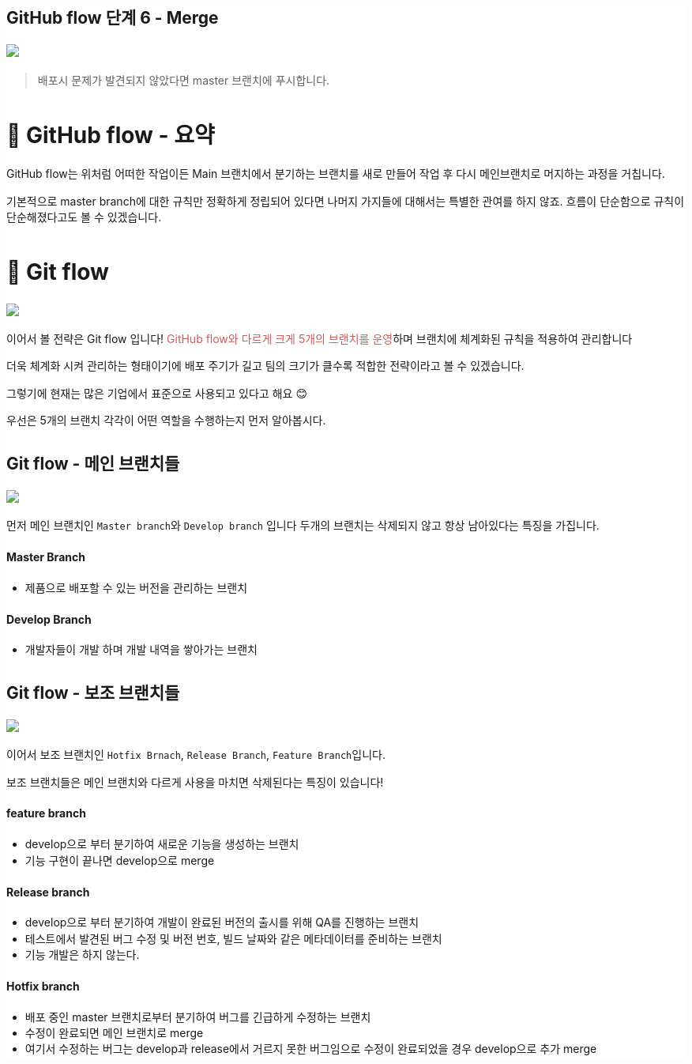 ## GitHub flow 단계 6 - Merge
![](https://velog.velcdn.com/images/libienz/post/3753b3d8-6578-4770-bfe2-ee43a411f0d8/image.png)

> 배포시 문제가 발견되지 않았다면 master 브랜치에 푸시합니다.

# 📂 GitHub flow - 요약
GitHub flow는 위처럼 어떠한 작업이든 Main 브랜치에서 분기하는 브랜치를 새로 만들어 작업 후 다시 메인브랜치로 머지하는 과정을 거칩니다.

기본적으로 master branch에 대한 규칙만 정확하게 정립되어 있다면 나머지 가지들에 대해서는 특별한 관여를 하지 않죠. 흐름이 단순함으로 규칙이 단순해졌다고도 볼 수 있겠습니다.

# 📂 Git flow
![](https://velog.velcdn.com/images/libienz/post/9a569c55-e2ff-4348-a11c-a24c47c9784a/image.png)

이어서 볼 전략은 Git flow 입니다! <span style="color:indianred"> GitHub flow와 다르게 크게 5개의 브랜치를 운영</span>하며 브랜치에 체계화된 규칙을 적용하여 관리합니다

더욱 체계화 시켜 관리하는 형태이기에 배포 주기가 길고 팀의 크기가 클수록 적합한 전략이라고 볼 수 있겠습니다.

그렇기에 현재는 많은 기업에서 표준으로 사용되고 있다고 해요 😊

우선은 5개의 브랜치 각각이 어떤 역할을 수행하는지 먼저 알아봅시다.

## Git flow - 메인 브랜치들
![](https://velog.velcdn.com/images/libienz/post/d3b2e04e-fcba-4018-928a-b5ecc084d90c/image.png)

먼저 메인 브랜치인 ```Master branch```와 ```Develop branch``` 입니다
두개의 브랜치는 삭제되지 않고 항상 남아있다는 특징을 가집니다.
>
#### Master Branch
- 제품으로 배포할 수 있는 버전을 관리하는 브랜치
#### Develop Branch
- 개발자들이 개발 하며 개발 내역을 쌓아가는 브랜치

## Git flow - 보조 브랜치들

![](https://velog.velcdn.com/images/libienz/post/93e4de78-46e1-4ceb-afad-8efa34df9e1c/image.png)

이어서 보조 브랜치인 ```Hotfix Brnach```, ```Release Branch```, ```Feature Branch```입니다.

보조 브랜치들은 메인 브랜치와 다르게 사용을 마치면 삭제된다는 특징이 있습니다!



>
#### feature branch
- develop으로 부터 분기하여 새로운 기능을 생성하는 브랜치
- 기능 구현이 끝나면 develop으로 merge
#### Release branch
- develop으로 부터 분기하여 개발이 완료된 버전의 출시를 위해 QA를 진행하는 브랜치
- 테스트에서 발견된 버그 수정 및 버전 번호, 빌드 날짜와 같은 메타데이터를 준비하는 브랜치
- 기능 개발은 하지 않는다.
#### Hotfix branch
- 배포 중인 master 브랜치로부터 분기하여 버그를 긴급하게 수정하는 브랜치
- 수정이 완료되면 메인 브랜치로 merge
- 여기서 수정하는 버그는 develop과 release에서 거르지 못한 버그임으로 수정이 완료되었을 경우 develop으로 추가 merge

